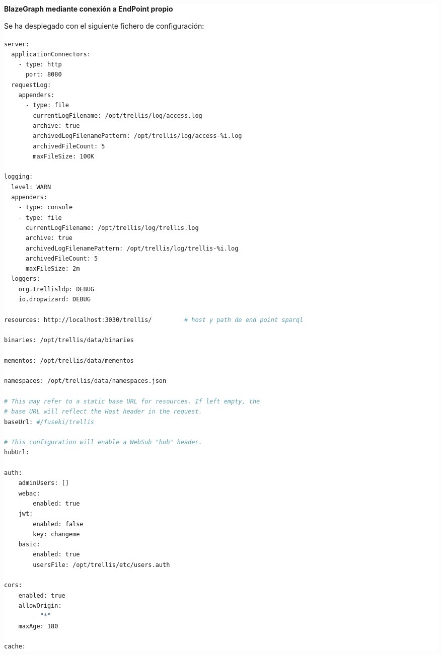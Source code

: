 **BlazeGraph mediante conexión a EndPoint propio**

Se ha desplegado con el siguiente fichero de configuración:

```bash
server:
  applicationConnectors:
    - type: http
      port: 8080
  requestLog:
    appenders:
      - type: file
        currentLogFilename: /opt/trellis/log/access.log
        archive: true
        archivedLogFilenamePattern: /opt/trellis/log/access-%i.log
        archivedFileCount: 5
        maxFileSize: 100K

logging:
  level: WARN
  appenders:
    - type: console
    - type: file
      currentLogFilename: /opt/trellis/log/trellis.log
      archive: true
      archivedLogFilenamePattern: /opt/trellis/log/trellis-%i.log
      archivedFileCount: 5
      maxFileSize: 2m
  loggers:
    org.trellisldp: DEBUG
    io.dropwizard: DEBUG

resources: http://localhost:3030/trellis/         # host y path de end point sparql

binaries: /opt/trellis/data/binaries

mementos: /opt/trellis/data/mementos

namespaces: /opt/trellis/data/namespaces.json

# This may refer to a static base URL for resources. If left empty, the
# base URL will reflect the Host header in the request.
baseUrl: #/fuseki/trellis

# This configuration will enable a WebSub "hub" header.
hubUrl:

auth:
    adminUsers: []
    webac:
        enabled: true
    jwt:
        enabled: false
        key: changeme
    basic:
        enabled: true
        usersFile: /opt/trellis/etc/users.auth

cors:
    enabled: true
    allowOrigin:
        - "*"
    maxAge: 180

cache:
```